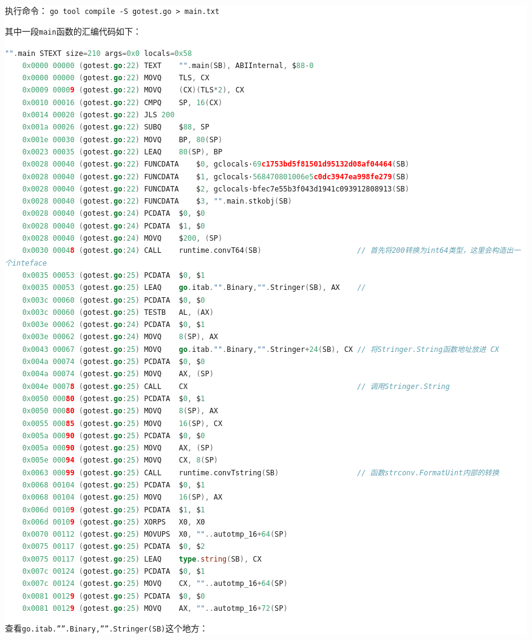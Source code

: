 执行命令： `go tool compile -S gotest.go > main.txt`

其中一段`main`函数的汇编代码如下：

```Go
"".main STEXT size=210 args=0x0 locals=0x58
	0x0000 00000 (gotest.go:22)	TEXT	"".main(SB), ABIInternal, $88-0
	0x0000 00000 (gotest.go:22)	MOVQ	TLS, CX
	0x0009 00009 (gotest.go:22)	MOVQ	(CX)(TLS*2), CX
	0x0010 00016 (gotest.go:22)	CMPQ	SP, 16(CX)
	0x0014 00020 (gotest.go:22)	JLS	200
	0x001a 00026 (gotest.go:22)	SUBQ	$88, SP
	0x001e 00030 (gotest.go:22)	MOVQ	BP, 80(SP)
	0x0023 00035 (gotest.go:22)	LEAQ	80(SP), BP
	0x0028 00040 (gotest.go:22)	FUNCDATA	$0, gclocals·69c1753bd5f81501d95132d08af04464(SB)
	0x0028 00040 (gotest.go:22)	FUNCDATA	$1, gclocals·568470801006e5c0dc3947ea998fe279(SB)
	0x0028 00040 (gotest.go:22)	FUNCDATA	$2, gclocals·bfec7e55b3f043d1941c093912808913(SB)
	0x0028 00040 (gotest.go:22)	FUNCDATA	$3, "".main.stkobj(SB)
	0x0028 00040 (gotest.go:24)	PCDATA	$0, $0
	0x0028 00040 (gotest.go:24)	PCDATA	$1, $0
	0x0028 00040 (gotest.go:24)	MOVQ	$200, (SP)
	0x0030 00048 (gotest.go:24)	CALL	runtime.convT64(SB)                      // 首先将200转换为int64类型，这里会构造出一个inteface
	0x0035 00053 (gotest.go:25)	PCDATA	$0, $1
	0x0035 00053 (gotest.go:25)	LEAQ	go.itab."".Binary,"".Stringer(SB), AX    // 
	0x003c 00060 (gotest.go:25)	PCDATA	$0, $0
	0x003c 00060 (gotest.go:25)	TESTB	AL, (AX)
	0x003e 00062 (gotest.go:24)	PCDATA	$0, $1
	0x003e 00062 (gotest.go:24)	MOVQ	8(SP), AX
	0x0043 00067 (gotest.go:25)	MOVQ	go.itab."".Binary,"".Stringer+24(SB), CX // 将Stringer.String函数地址放进 CX
	0x004a 00074 (gotest.go:25)	PCDATA	$0, $0
	0x004a 00074 (gotest.go:25)	MOVQ	AX, (SP)
	0x004e 00078 (gotest.go:25)	CALL	CX                                       // 调用Stringer.String
	0x0050 00080 (gotest.go:25)	PCDATA	$0, $1
	0x0050 00080 (gotest.go:25)	MOVQ	8(SP), AX
	0x0055 00085 (gotest.go:25)	MOVQ	16(SP), CX
	0x005a 00090 (gotest.go:25)	PCDATA	$0, $0
	0x005a 00090 (gotest.go:25)	MOVQ	AX, (SP)
	0x005e 00094 (gotest.go:25)	MOVQ	CX, 8(SP)
	0x0063 00099 (gotest.go:25)	CALL	runtime.convTstring(SB)                  // 函数strconv.FormatUint内部的转换
	0x0068 00104 (gotest.go:25)	PCDATA	$0, $1
	0x0068 00104 (gotest.go:25)	MOVQ	16(SP), AX
	0x006d 00109 (gotest.go:25)	PCDATA	$1, $1
	0x006d 00109 (gotest.go:25)	XORPS	X0, X0
	0x0070 00112 (gotest.go:25)	MOVUPS	X0, ""..autotmp_16+64(SP)
	0x0075 00117 (gotest.go:25)	PCDATA	$0, $2
	0x0075 00117 (gotest.go:25)	LEAQ	type.string(SB), CX
	0x007c 00124 (gotest.go:25)	PCDATA	$0, $1
	0x007c 00124 (gotest.go:25)	MOVQ	CX, ""..autotmp_16+64(SP)
	0x0081 00129 (gotest.go:25)	PCDATA	$0, $0
	0x0081 00129 (gotest.go:25)	MOVQ	AX, ""..autotmp_16+72(SP)
```
查看`go.itab.””.Binary,””.Stringer(SB)`这个地方：
